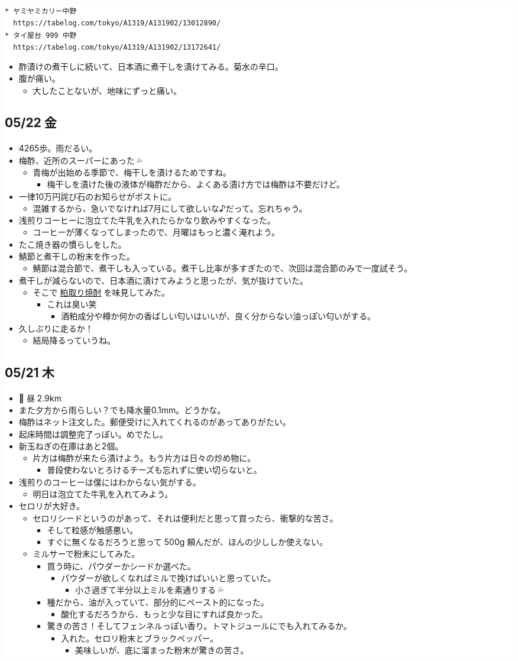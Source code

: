     * ヤミヤミカリー中野 
      https://tabelog.com/tokyo/A1319/A131902/13012890/
    * タイ屋台 999 中野    
      https://tabelog.com/tokyo/A1319/A131902/13172641/ 
  * 酢漬けの煮干しに続いて、日本酒に煮干しを漬けてみる。菊水の辛口。
  * 腹が痛い。
    * 大したことないが、地味にずっと痛い。

## 05/22 金

  * 4265歩。雨だるい。
  * 梅酢、近所のスーパーにあった :sweat_drops: 
    * 青梅が出始める季節で、梅干しを漬けるためですね。
      * 梅干しを漬けた後の液体が梅酢だから、よくある漬け方では梅酢は不要だけど。
  * 一律10万円詫び石のお知らせがポストに。
    * 混雑するから、急いでなければ7月にして欲しいな♪だって。忘れちゃう。
  * 浅煎りコーヒーに泡立てた牛乳を入れたらかなり飲みやすくなった。
    * コーヒーが薄くなってしまったので、月曜はもっと濃く淹れよう。
  * たこ焼き器の慣らしをした。
  * 鯖節と煮干しの粉末を作った。
    * 鯖節は混合節で、煮干しも入っている。煮干し比率が多すぎたので、次回は混合節のみで一度試そう。
  * 煮干しが減らないので、日本酒に漬けてみようと思ったが、気が抜けていた。
    * そこで [粕取り焼酎](https://mixigroup.docbase.io/posts/1340604/edit#0508-%E9%87%91) を味見してみた。
      * これは臭い笑
        * 酒粕成分や樽か何かの香ばしい匂いはいいが、良く分からない油っぽい匂いがする。
  * 久しぶりに走るか！
    * 結局降るっていうね。

## 05/21 木

  * :running: 昼 2.9km
  * また夕方から雨らしい？でも降水量0.1mm。どうかな。
  * 梅酢はネット注文した。郵便受けに入れてくれるのがあってありがたい。
  * 起床時間は調整完了っぽい。めでたし。
  * 新玉ねぎの在庫はあと2個。
    * 片方は梅酢が来たら漬けよう。もう片方は日々の炒め物に。
      * 普段使わないとろけるチーズも忘れずに使い切らないと。
  * 浅煎りのコーヒーは僕にはわからない気がする。
    * 明日は泡立てた牛乳を入れてみよう。
  * セロリが大好き。
    * セロリシードというのがあって、それは便利だと思って買ったら、衝撃的な苦さ。
      * そして粒感が触感悪い。
      * すぐに無くなるだろうと思って 500g 頼んだが、ほんの少ししか使えない。
    * ミルサーで粉末にしてみた。
      * 買う時に、パウダーかシードか選べた。
        * パウダーが欲しくなればミルで挽けばいいと思っていた。
          * 小さ過ぎて半分以上ミルを素通りする :sweat_drops: 
      * 種だから、油が入っていて、部分的にペースト的になった。
        * 酸化するだろうから、もっと少な目にすれば良かった。
      * 驚きの苦さ！そしてフェンネルっぽい香り。トマトジュールにでも入れてみるか。
        * 入れた。セロリ粉末とブラックペッパー。
          * 美味しいが、底に溜まった粉末が驚きの苦さ。

